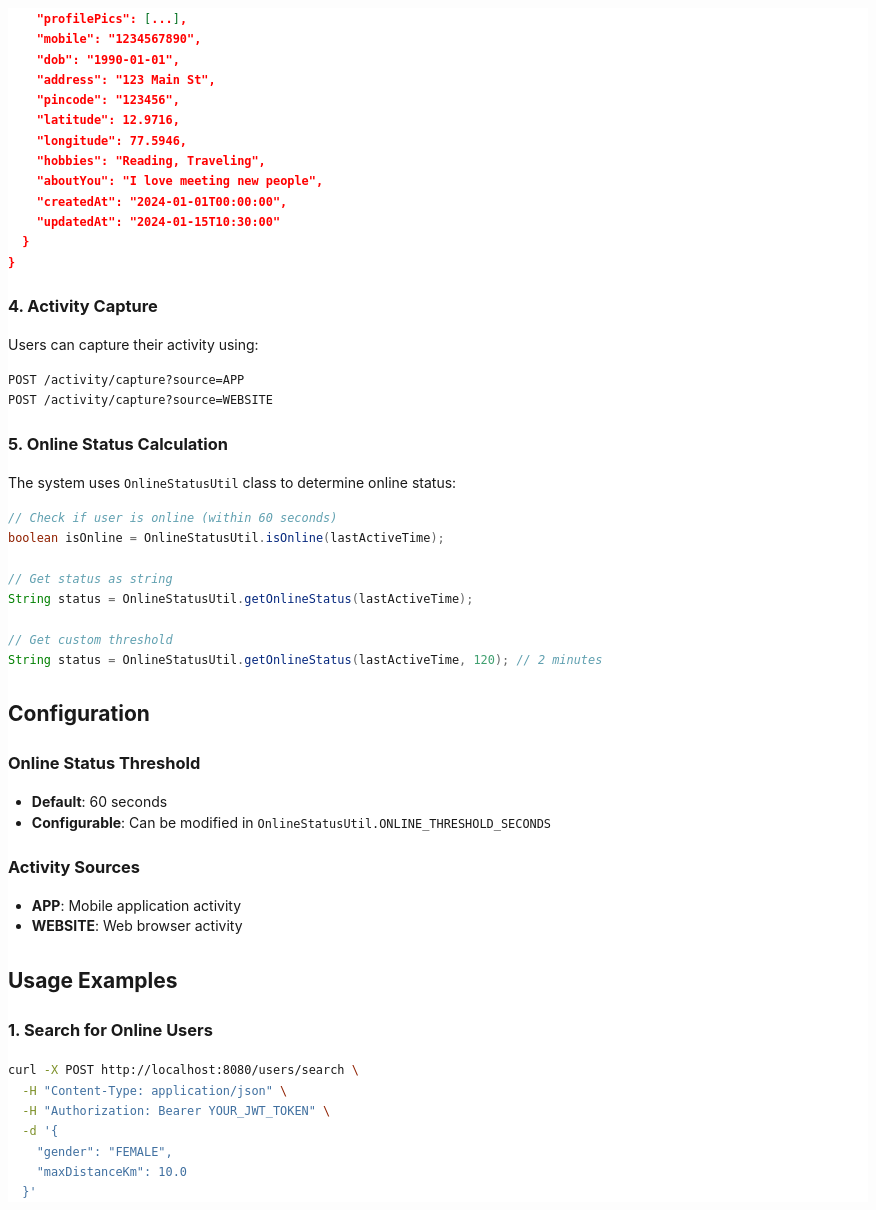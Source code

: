 ```json
    "profilePics": [...],
    "mobile": "1234567890",
    "dob": "1990-01-01",
    "address": "123 Main St",
    "pincode": "123456",
    "latitude": 12.9716,
    "longitude": 77.5946,
    "hobbies": "Reading, Traveling",
    "aboutYou": "I love meeting new people",
    "createdAt": "2024-01-01T00:00:00",
    "updatedAt": "2024-01-15T10:30:00"
  }
}
```

### 4. Activity Capture
Users can capture their activity using:
```
POST /activity/capture?source=APP
POST /activity/capture?source=WEBSITE
```

### 5. Online Status Calculation
The system uses `OnlineStatusUtil` class to determine online status:

```java
// Check if user is online (within 60 seconds)
boolean isOnline = OnlineStatusUtil.isOnline(lastActiveTime);

// Get status as string
String status = OnlineStatusUtil.getOnlineStatus(lastActiveTime);

// Get custom threshold
String status = OnlineStatusUtil.getOnlineStatus(lastActiveTime, 120); // 2 minutes
```

## Configuration

### Online Status Threshold
- **Default**: 60 seconds
- **Configurable**: Can be modified in `OnlineStatusUtil.ONLINE_THRESHOLD_SECONDS`

### Activity Sources
- **APP**: Mobile application activity
- **WEBSITE**: Web browser activity

## Usage Examples

### 1. Search for Online Users
```bash
curl -X POST http://localhost:8080/users/search \
  -H "Content-Type: application/json" \
  -H "Authorization: Bearer YOUR_JWT_TOKEN" \
  -d '{
    "gender": "FEMALE",
    "maxDistanceKm": 10.0
  }'
```
